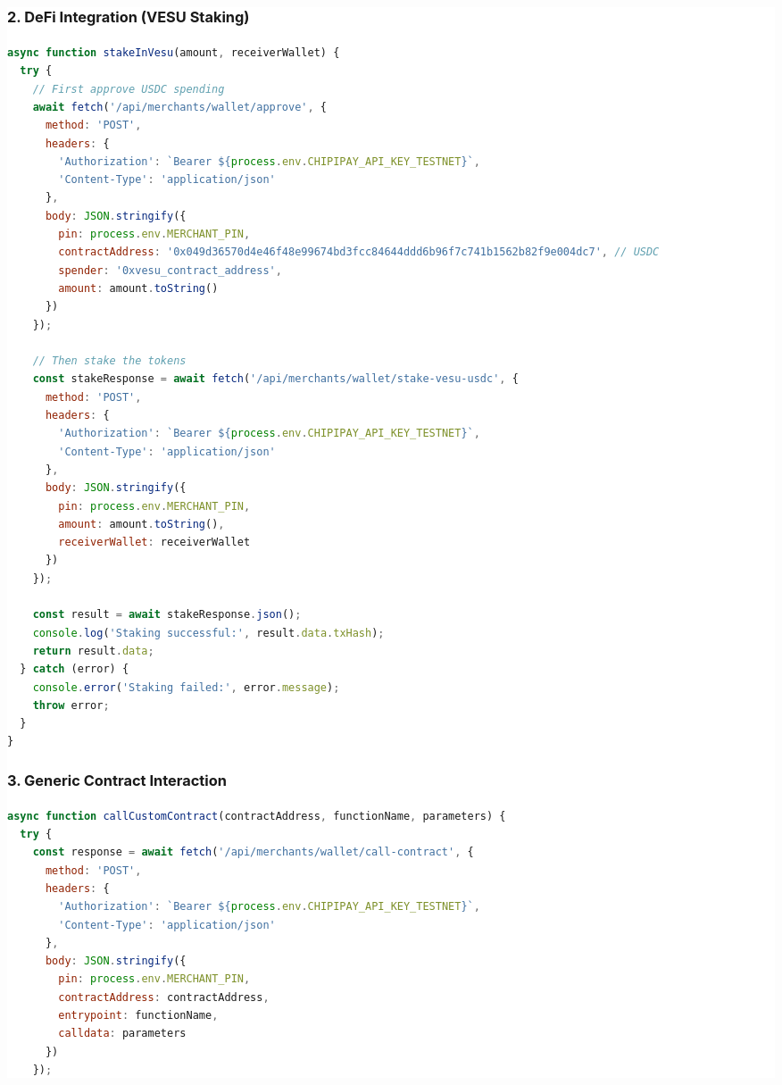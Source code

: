 ### 2. DeFi Integration (VESU Staking)

```javascript
async function stakeInVesu(amount, receiverWallet) {
  try {
    // First approve USDC spending
    await fetch('/api/merchants/wallet/approve', {
      method: 'POST',
      headers: {
        'Authorization': `Bearer ${process.env.CHIPIPAY_API_KEY_TESTNET}`,
        'Content-Type': 'application/json'
      },
      body: JSON.stringify({
        pin: process.env.MERCHANT_PIN,
        contractAddress: '0x049d36570d4e46f48e99674bd3fcc84644ddd6b96f7c741b1562b82f9e004dc7', // USDC
        spender: '0xvesu_contract_address',
        amount: amount.toString()
      })
    });

    // Then stake the tokens
    const stakeResponse = await fetch('/api/merchants/wallet/stake-vesu-usdc', {
      method: 'POST',
      headers: {
        'Authorization': `Bearer ${process.env.CHIPIPAY_API_KEY_TESTNET}`,
        'Content-Type': 'application/json'
      },
      body: JSON.stringify({
        pin: process.env.MERCHANT_PIN,
        amount: amount.toString(),
        receiverWallet: receiverWallet
      })
    });

    const result = await stakeResponse.json();
    console.log('Staking successful:', result.data.txHash);
    return result.data;
  } catch (error) {
    console.error('Staking failed:', error.message);
    throw error;
  }
}
```

### 3. Generic Contract Interaction

```javascript
async function callCustomContract(contractAddress, functionName, parameters) {
  try {
    const response = await fetch('/api/merchants/wallet/call-contract', {
      method: 'POST',
      headers: {
        'Authorization': `Bearer ${process.env.CHIPIPAY_API_KEY_TESTNET}`,
        'Content-Type': 'application/json'
      },
      body: JSON.stringify({
        pin: process.env.MERCHANT_PIN,
        contractAddress: contractAddress,
        entrypoint: functionName,
        calldata: parameters
      })
    });

```